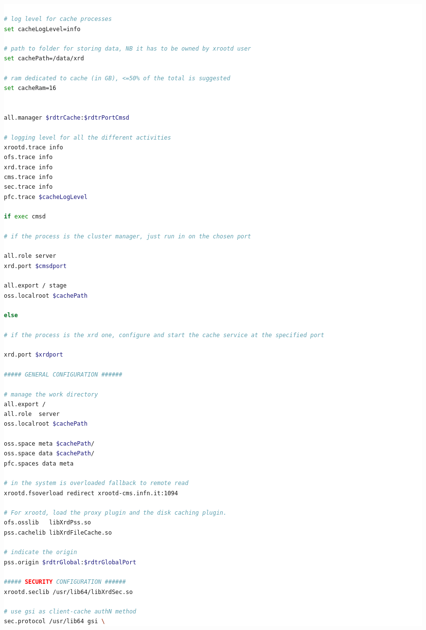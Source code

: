 ```bash

# log level for cache processes
set cacheLogLevel=info

# path to folder for storing data, NB it has to be owned by xrootd user
set cachePath=/data/xrd

# ram dedicated to cache (in GB), <=50% of the total is suggested
set cacheRam=16


all.manager $rdtrCache:$rdtrPortCmsd

# logging level for all the different activities
xrootd.trace info
ofs.trace info
xrd.trace info
cms.trace info
sec.trace info
pfc.trace $cacheLogLevel

if exec cmsd

# if the process is the cluster manager, just run in on the chosen port

all.role server
xrd.port $cmsdport

all.export / stage
oss.localroot $cachePath

else

# if the process is the xrd one, configure and start the cache service at the specified port

xrd.port $xrdport

##### GENERAL CONFIGURATION ######

# manage the work directory
all.export /
all.role  server
oss.localroot $cachePath

oss.space meta $cachePath/
oss.space data $cachePath/
pfc.spaces data meta

# in the system is overloaded fallback to remote read
xrootd.fsoverload redirect xrootd-cms.infn.it:1094

# For xrootd, load the proxy plugin and the disk caching plugin.
ofs.osslib   libXrdPss.so
pss.cachelib libXrdFileCache.so

# indicate the origin
pss.origin $rdtrGlobal:$rdtrGlobalPort

##### SECURITY CONFIGURATION ######
xrootd.seclib /usr/lib64/libXrdSec.so

# use gsi as client-cache authN method
sec.protocol /usr/lib64 gsi \
```